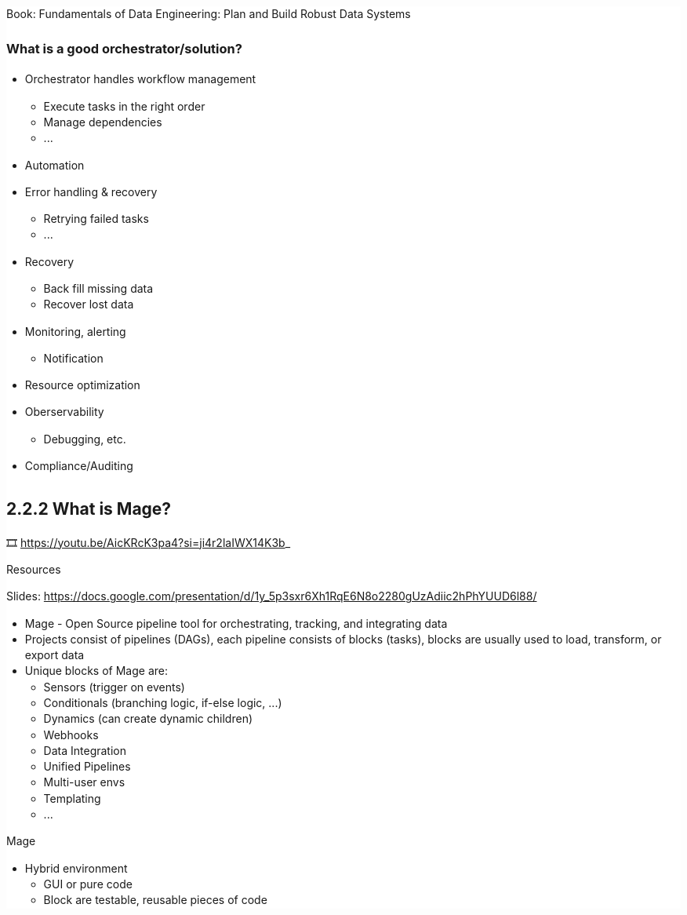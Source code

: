 Book: 
Fundamentals of Data Engineering: Plan and Build Robust Data Systems

### What is a good orchestrator/solution?

- Orchestrator handles workflow management
    - Execute tasks in the right order
    - Manage dependencies
    - ...

- Automation
- Error handling & recovery
    - Retrying failed tasks
    - ...
- Recovery
    - Back fill missing data
    - Recover lost data
- Monitoring, alerting
    - Notification
- Resource optimization
- Oberservability
    - Debugging, etc.
- Compliance/Auditing


## 2.2.2 What is Mage?

🎞️ https://youtu.be/AicKRcK3pa4?si=ji4r2laIWX14K3b_

Resources



Slides: https://docs.google.com/presentation/d/1y_5p3sxr6Xh1RqE6N8o2280gUzAdiic2hPhYUUD6l88/


- Mage - Open Source pipeline tool for orchestrating, tracking, and integrating data
- Projects consist of pipelines (DAGs), each pipeline consists of blocks (tasks), blocks are usually used to load, transform, or export data
- Unique blocks of Mage are:
    - Sensors (trigger on events)
    - Conditionals (branching logic, if-else logic, ...)
    - Dynamics (can create dynamic children)
    - Webhooks
    - Data Integration
    - Unified Pipelines
    - Multi-user envs
    - Templating
    - ...


Mage 
- Hybrid environment
    - GUI or pure code
    - Block are testable, reusable pieces of code

